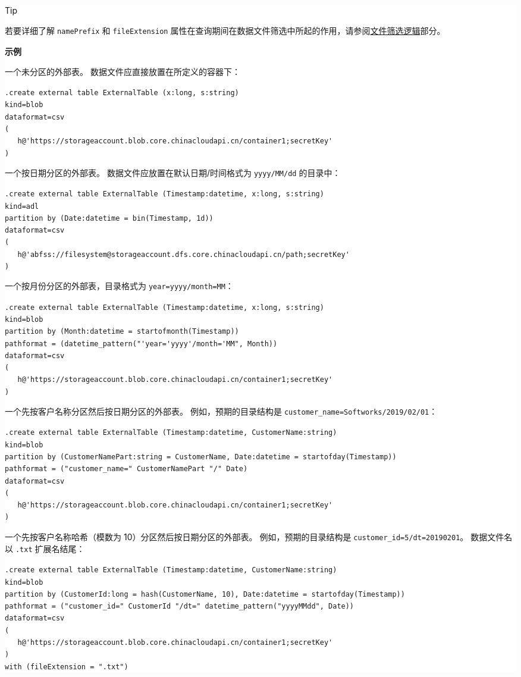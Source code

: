 > [!TIP]
> 若要详细了解 `namePrefix` 和 `fileExtension` 属性在查询期间在数据文件筛选中所起的作用，请参阅[文件筛选逻辑](#file-filtering)部分。
 
<a name="examples"></a>
**示例** 

一个未分区的外部表。 数据文件应直接放置在所定义的容器下：

```kusto
.create external table ExternalTable (x:long, s:string)  
kind=blob 
dataformat=csv 
( 
   h@'https://storageaccount.blob.core.chinacloudapi.cn/container1;secretKey'
) 
```

一个按日期分区的外部表。 数据文件应放置在默认日期/时间格式为 `yyyy/MM/dd` 的目录中：

```kusto
.create external table ExternalTable (Timestamp:datetime, x:long, s:string) 
kind=adl
partition by (Date:datetime = bin(Timestamp, 1d)) 
dataformat=csv 
( 
   h@'abfss://filesystem@storageaccount.dfs.core.chinacloudapi.cn/path;secretKey'
)
```

一个按月份分区的外部表，目录格式为 `year=yyyy/month=MM`：

```kusto
.create external table ExternalTable (Timestamp:datetime, x:long, s:string) 
kind=blob 
partition by (Month:datetime = startofmonth(Timestamp)) 
pathformat = (datetime_pattern("'year='yyyy'/month='MM", Month)) 
dataformat=csv 
( 
   h@'https://storageaccount.blob.core.chinacloudapi.cn/container1;secretKey'
) 
```

一个先按客户名称分区然后按日期分区的外部表。 例如，预期的目录结构是 `customer_name=Softworks/2019/02/01`：

```kusto
.create external table ExternalTable (Timestamp:datetime, CustomerName:string) 
kind=blob 
partition by (CustomerNamePart:string = CustomerName, Date:datetime = startofday(Timestamp)) 
pathformat = ("customer_name=" CustomerNamePart "/" Date)
dataformat=csv 
(  
   h@'https://storageaccount.blob.core.chinacloudapi.cn/container1;secretKey'
)
```

一个先按客户名称哈希（模数为 10）分区然后按日期分区的外部表。 例如，预期的目录结构是 `customer_id=5/dt=20190201`。 数据文件名以 `.txt` 扩展名结尾：

```kusto
.create external table ExternalTable (Timestamp:datetime, CustomerName:string) 
kind=blob 
partition by (CustomerId:long = hash(CustomerName, 10), Date:datetime = startofday(Timestamp)) 
pathformat = ("customer_id=" CustomerId "/dt=" datetime_pattern("yyyyMMdd", Date)) 
dataformat=csv 
( 
   h@'https://storageaccount.blob.core.chinacloudapi.cn/container1;secretKey'
)
with (fileExtension = ".txt")
```

